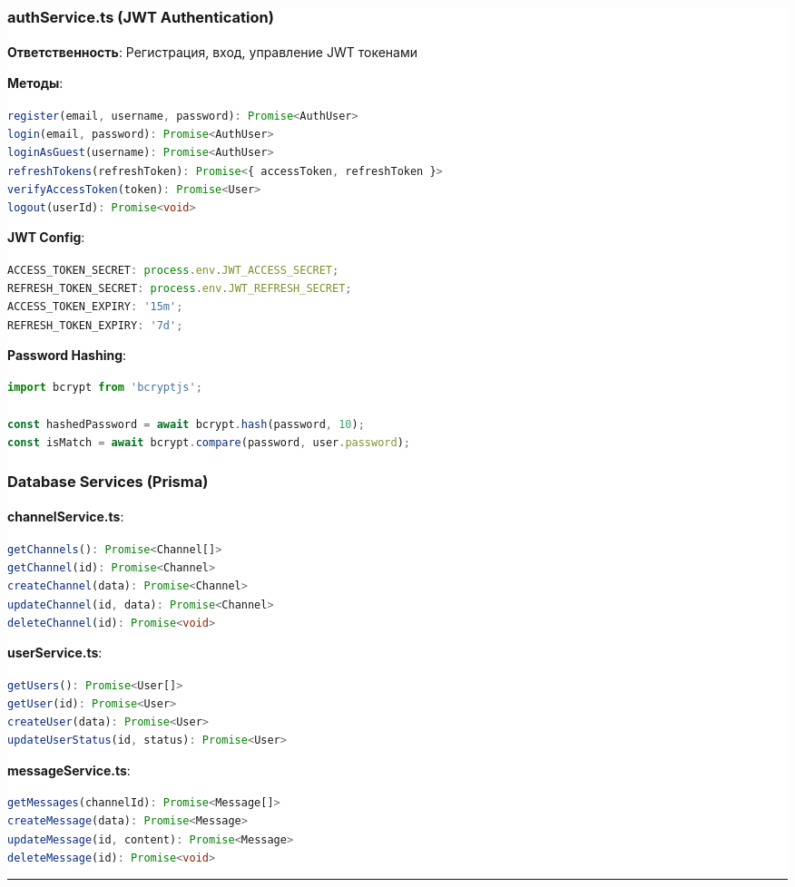 ### authService.ts (JWT Authentication)

**Ответственность**: Регистрация, вход, управление JWT токенами

**Методы**:

```typescript
register(email, username, password): Promise<AuthUser>
login(email, password): Promise<AuthUser>
loginAsGuest(username): Promise<AuthUser>
refreshTokens(refreshToken): Promise<{ accessToken, refreshToken }>
verifyAccessToken(token): Promise<User>
logout(userId): Promise<void>
```

**JWT Config**:

```typescript
ACCESS_TOKEN_SECRET: process.env.JWT_ACCESS_SECRET;
REFRESH_TOKEN_SECRET: process.env.JWT_REFRESH_SECRET;
ACCESS_TOKEN_EXPIRY: '15m';
REFRESH_TOKEN_EXPIRY: '7d';
```

**Password Hashing**:

```typescript
import bcrypt from 'bcryptjs';

const hashedPassword = await bcrypt.hash(password, 10);
const isMatch = await bcrypt.compare(password, user.password);
```

### Database Services (Prisma)

**channelService.ts**:

```typescript
getChannels(): Promise<Channel[]>
getChannel(id): Promise<Channel>
createChannel(data): Promise<Channel>
updateChannel(id, data): Promise<Channel>
deleteChannel(id): Promise<void>
```

**userService.ts**:

```typescript
getUsers(): Promise<User[]>
getUser(id): Promise<User>
createUser(data): Promise<User>
updateUserStatus(id, status): Promise<User>
```

**messageService.ts**:

```typescript
getMessages(channelId): Promise<Message[]>
createMessage(data): Promise<Message>
updateMessage(id, content): Promise<Message>
deleteMessage(id): Promise<void>
```

---